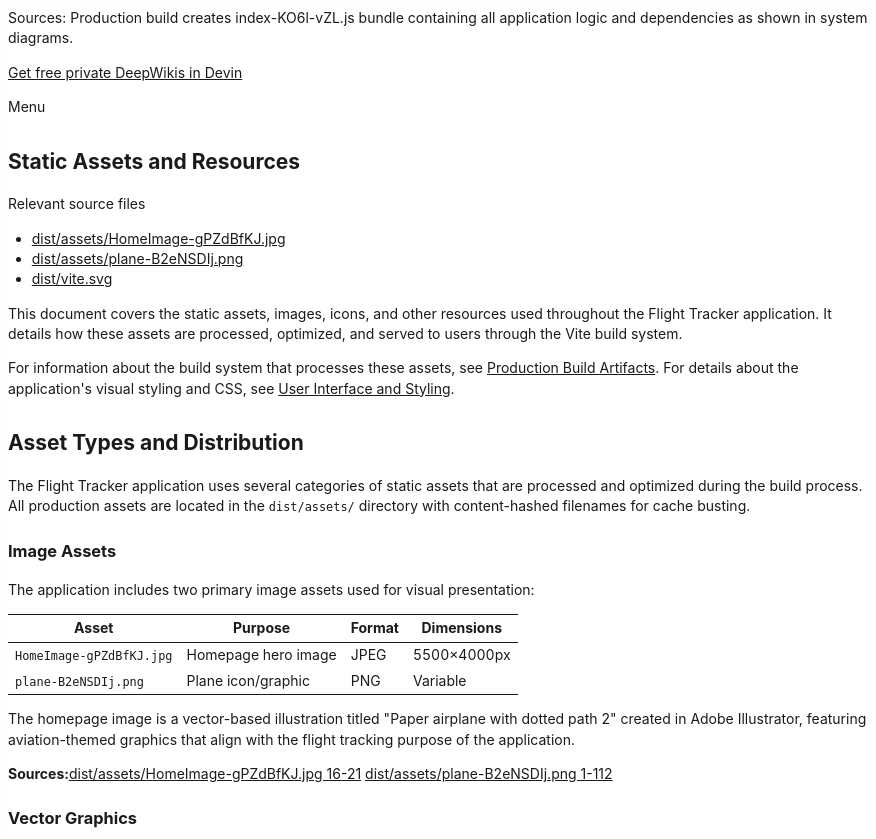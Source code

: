 Sources: Production build creates index-KO6l-vZL.js bundle containing all application logic and dependencies as shown in system diagrams.

[Get free private DeepWikis in Devin](https://deepwiki.com/private-repo)

Menu

## Static Assets and Resources

Relevant source files

- [dist/assets/HomeImage-gPZdBfKJ.jpg](https://github.com/pedroGEOGIScoding/Flight_Tracker_PedroGeoGISdev/blob/2ea0e8a5/dist/assets/HomeImage-gPZdBfKJ.jpg)
- [dist/assets/plane-B2eNSDIj.png](https://github.com/pedroGEOGIScoding/Flight_Tracker_PedroGeoGISdev/blob/2ea0e8a5/dist/assets/plane-B2eNSDIj.png)
- [dist/vite.svg](https://github.com/pedroGEOGIScoding/Flight_Tracker_PedroGeoGISdev/blob/2ea0e8a5/dist/vite.svg)

This document covers the static assets, images, icons, and other resources used throughout the Flight Tracker application. It details how these assets are processed, optimized, and served to users through the Vite build system.

For information about the build system that processes these assets, see [Production Build Artifacts](https://deepwiki.com/pedroGEOGIScoding/Flight_Tracker_PedroGeoGISdev/4.2-production-build-artifacts). For details about the application's visual styling and CSS, see [User Interface and Styling](https://deepwiki.com/pedroGEOGIScoding/Flight_Tracker_PedroGeoGISdev/2.1-user-interface-and-styling).

## Asset Types and Distribution

The Flight Tracker application uses several categories of static assets that are processed and optimized during the build process. All production assets are located in the `dist/assets/` directory with content-hashed filenames for cache busting.

### Image Assets

The application includes two primary image assets used for visual presentation:

| Asset | Purpose | Format | Dimensions |
| --- | --- | --- | --- |
| `HomeImage-gPZdBfKJ.jpg` | Homepage hero image | JPEG | 5500×4000px |
| `plane-B2eNSDIj.png` | Plane icon/graphic | PNG | Variable |

The homepage image is a vector-based illustration titled "Paper airplane with dotted path 2" created in Adobe Illustrator, featuring aviation-themed graphics that align with the flight tracking purpose of the application.

**Sources:**[dist/assets/HomeImage-gPZdBfKJ.jpg 16-21](https://github.com/pedroGEOGIScoding/Flight_Tracker_PedroGeoGISdev/blob/2ea0e8a5/dist/assets/HomeImage-gPZdBfKJ.jpg#L16-L21) [dist/assets/plane-B2eNSDIj.png 1-112](https://github.com/pedroGEOGIScoding/Flight_Tracker_PedroGeoGISdev/blob/2ea0e8a5/dist/assets/plane-B2eNSDIj.png#L1-L112)

### Vector Graphics
